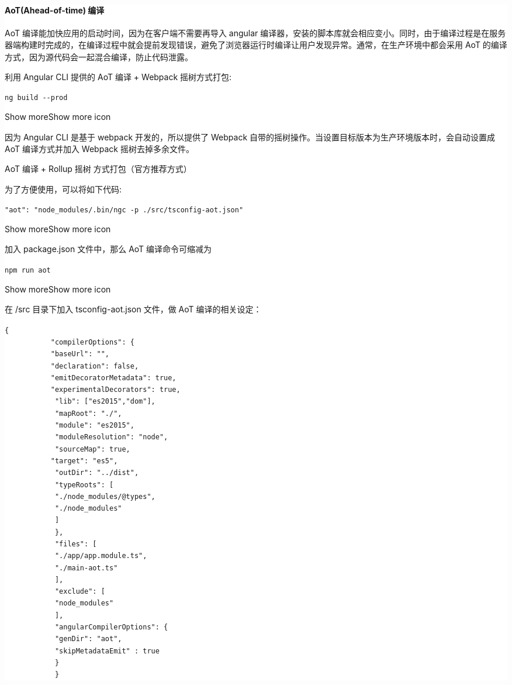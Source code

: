 #### AoT(Ahead-of-time) 编译

AoT 编译能加快应用的启动时间，因为在客户端不需要再导入 angular 编译器，安装的脚本库就会相应变小。同时，由于编译过程是在服务器端构建时完成的，在编译过程中就会提前发现错误，避免了浏览器运行时编译让用户发现异常。通常，在生产环境中都会采用 AoT 的编译方式，因为源代码会一起混合编译，防止代码泄露。

利用 Angular CLI 提供的 AoT 编译 + Webpack 摇树方式打包:

```
ng build --prod

```

Show moreShow more icon

因为 Angular CLI 是基于 webpack 开发的，所以提供了 Webpack 自带的摇树操作。当设置目标版本为生产环境版本时，会自动设置成 AoT 编译方式并加入 Webpack 摇树去掉多余文件。

AoT 编译 + Rollup 摇树 方式打包（官方推荐方式）

为了方便使用，可以将如下代码:

```
"aot": "node_modules/.bin/ngc -p ./src/tsconfig-aot.json"

```

Show moreShow more icon

加入 package.json 文件中，那么 AoT 编译命令可缩减为

```
npm run aot

```

Show moreShow more icon

在 /src 目录下加入 tsconfig-aot.json 文件，做 AoT 编译的相关设定：

```
{
           "compilerOptions": {
           "baseUrl": "",
           "declaration": false,
           "emitDecoratorMetadata": true,
           "experimentalDecorators": true,
            "lib": ["es2015","dom"],
            "mapRoot": "./",
            "module": "es2015",
            "moduleResolution": "node",
            "sourceMap": true,
           "target": "es5",
            "outDir": "../dist",
            "typeRoots": [
            "./node_modules/@types",
            "./node_modules"
            ]
            },
            "files": [
            "./app/app.module.ts",
            "./main-aot.ts"
            ],
            "exclude": [
            "node_modules"
            ],
            "angularCompilerOptions": {
            "genDir": "aot",
            "skipMetadataEmit" : true
            }
            }

```